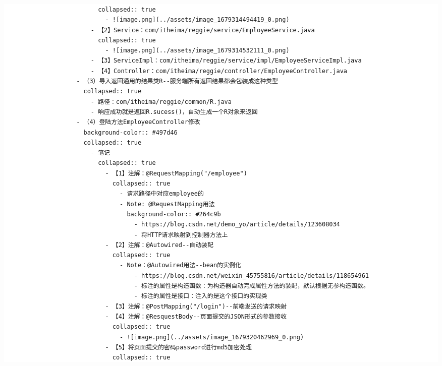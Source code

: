 							  collapsed:: true
								- ![image.png](../assets/image_1679314494419_0.png)
							- 【2】Service：com/itheima/reggie/service/EmployeeService.java
							  collapsed:: true
								- ![image.png](../assets/image_1679314532111_0.png)
							- 【3】ServiceImpl：com/itheima/reggie/service/impl/EmployeeServiceImpl.java
							- 【4】Controller：com/itheima/reggie/controller/EmployeeController.java
						- （3）导入返回通用的结果类R--服务端所有返回结果都会包装成这种类型
						  collapsed:: true
							- 路径：com/itheima/reggie/common/R.java
							- 响应成功就是返回R.sucess()，自动生成一个R对象来返回
						- （4）登陆方法EmployeeController修改
						  background-color:: #497d46
						  collapsed:: true
							- 笔记
							  collapsed:: true
								- 【1】注解：@RequestMapping("/employee")
								  collapsed:: true
									- 请求路径中对应employee的
									- Note: @RequestMapping用法
									  background-color:: #264c9b
										- https://blog.csdn.net/demo_yo/article/details/123608034
										- 将HTTP请求映射到控制器方法上
								- 【2】注解：@Autowired--自动装配
								  collapsed:: true
									- Note：@Autowired用法--bean的实例化
										- https://blog.csdn.net/weixin_45755816/article/details/118654961
										- 标注的属性是构造函数：为构造器自动完成属性方法的装配，默认根据无参构造函数。
										- 标注的属性是接口：注入的是这个接口的实现类
								- 【3】注解：@PostMapping("/login")--前端发送的请求映射
								- 【4】注解：@ResquestBody--页面提交的JSON形式的参数接收
								  collapsed:: true
									- ![image.png](../assets/image_1679320462969_0.png)
								- 【5】将页面提交的密码password进行md5加密处理
								  collapsed:: true